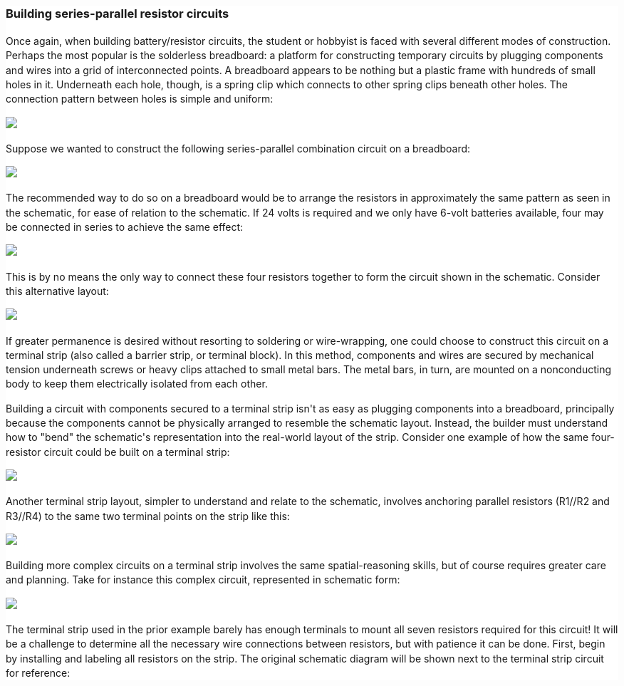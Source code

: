### Building series-parallel resistor circuits

Once again, when building battery/resistor circuits, the student or hobbyist is faced with several different modes of construction. Perhaps the most popular is the solderless breadboard: a platform for constructing temporary circuits by plugging components and wires into a grid of interconnected points. A breadboard appears to be nothing but a plastic frame with hundreds of small holes in it. Underneath each hole, though, is a spring clip which connects to other spring clips beneath other holes. The connection pattern between holes is simple and uniform:

![](http://www.ibiblio.org/kuphaldt/electricCircuits/DC/00447.png)

Suppose we wanted to construct the following series-parallel combination circuit on a breadboard:

![](http://www.ibiblio.org/kuphaldt/electricCircuits/DC/00123.png)

The recommended way to do so on a breadboard would be to arrange the resistors in approximately the same pattern as seen in the schematic, for ease of relation to the schematic. If 24 volts is required and we only have 6-volt batteries available, four may be connected in series to achieve the same effect:

![](http://www.ibiblio.org/kuphaldt/electricCircuits/DC/00458.png)

This is by no means the only way to connect these four resistors together to form the circuit shown in the schematic. Consider this alternative layout:

![](http://www.ibiblio.org/kuphaldt/electricCircuits/DC/00459.png)

If greater permanence is desired without resorting to soldering or wire-wrapping, one could choose to construct this circuit on a terminal strip \(also called a barrier strip, or terminal block\). In this method, components and wires are secured by mechanical tension underneath screws or heavy clips attached to small metal bars. The metal bars, in turn, are mounted on a nonconducting body to keep them electrically isolated from each other.

Building a circuit with components secured to a terminal strip isn't as easy as plugging components into a breadboard, principally because the components cannot be physically arranged to resemble the schematic layout. Instead, the builder must understand how to "bend" the schematic's representation into the real-world layout of the strip. Consider one example of how the same four-resistor circuit could be built on a terminal strip:

![](http://www.ibiblio.org/kuphaldt/electricCircuits/DC/00460.png)

Another terminal strip layout, simpler to understand and relate to the schematic, involves anchoring parallel resistors \(R1//R2 and R3//R4\) to the same two terminal points on the strip like this:

![](http://www.ibiblio.org/kuphaldt/electricCircuits/DC/00461.png)

Building more complex circuits on a terminal strip involves the same spatial-reasoning skills, but of course requires greater care and planning. Take for instance this complex circuit, represented in schematic form:

![](http://www.ibiblio.org/kuphaldt/electricCircuits/DC/00137.png)

The terminal strip used in the prior example barely has enough terminals to mount all seven resistors required for this circuit! It will be a challenge to determine all the necessary wire connections between resistors, but with patience it can be done. First, begin by installing and labeling all resistors on the strip. The original schematic diagram will be shown next to the terminal strip circuit for reference:
